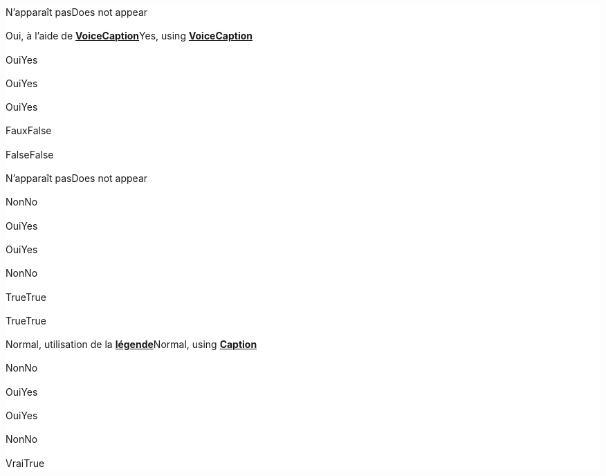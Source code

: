 <span data-ttu-id="1f1a0-150">N’apparaît pas</span><span class="sxs-lookup"><span data-stu-id="1f1a0-150">Does not appear</span></span>

<span data-ttu-id="1f1a0-151">Oui, à l’aide de [ **VoiceCaption**](voicecaption-property.md)</span><span class="sxs-lookup"><span data-stu-id="1f1a0-151">Yes, using [**VoiceCaption**](voicecaption-property.md)</span></span>

<span data-ttu-id="1f1a0-152">Oui</span><span class="sxs-lookup"><span data-stu-id="1f1a0-152">Yes</span></span>

<span data-ttu-id="1f1a0-153">Oui</span><span class="sxs-lookup"><span data-stu-id="1f1a0-153">Yes</span></span>

<span data-ttu-id="1f1a0-154">Oui</span><span class="sxs-lookup"><span data-stu-id="1f1a0-154">Yes</span></span>

<span data-ttu-id="1f1a0-155">Faux</span><span class="sxs-lookup"><span data-stu-id="1f1a0-155">False</span></span>

<span data-ttu-id="1f1a0-156">False</span><span class="sxs-lookup"><span data-stu-id="1f1a0-156">False</span></span>

<span data-ttu-id="1f1a0-157">N’apparaît pas</span><span class="sxs-lookup"><span data-stu-id="1f1a0-157">Does not appear</span></span>

<span data-ttu-id="1f1a0-158">Non</span><span class="sxs-lookup"><span data-stu-id="1f1a0-158">No</span></span>

<span data-ttu-id="1f1a0-159">Oui</span><span class="sxs-lookup"><span data-stu-id="1f1a0-159">Yes</span></span>

<span data-ttu-id="1f1a0-160">Oui</span><span class="sxs-lookup"><span data-stu-id="1f1a0-160">Yes</span></span>

<span data-ttu-id="1f1a0-161">Non</span><span class="sxs-lookup"><span data-stu-id="1f1a0-161">No</span></span> 

<span data-ttu-id="1f1a0-162">True</span><span class="sxs-lookup"><span data-stu-id="1f1a0-162">True</span></span>

<span data-ttu-id="1f1a0-163">True</span><span class="sxs-lookup"><span data-stu-id="1f1a0-163">True</span></span>

<span data-ttu-id="1f1a0-164">Normal, utilisation de la [ **légende**](caption-property.md)</span><span class="sxs-lookup"><span data-stu-id="1f1a0-164">Normal, using [**Caption**](caption-property.md)</span></span>

<span data-ttu-id="1f1a0-165">Non</span><span class="sxs-lookup"><span data-stu-id="1f1a0-165">No</span></span>

<span data-ttu-id="1f1a0-166">Oui</span><span class="sxs-lookup"><span data-stu-id="1f1a0-166">Yes</span></span>

<span data-ttu-id="1f1a0-167">Oui</span><span class="sxs-lookup"><span data-stu-id="1f1a0-167">Yes</span></span>

<span data-ttu-id="1f1a0-168">Non</span><span class="sxs-lookup"><span data-stu-id="1f1a0-168">No</span></span> 

<span data-ttu-id="1f1a0-169">Vrai</span><span class="sxs-lookup"><span data-stu-id="1f1a0-169">True</span></span>
